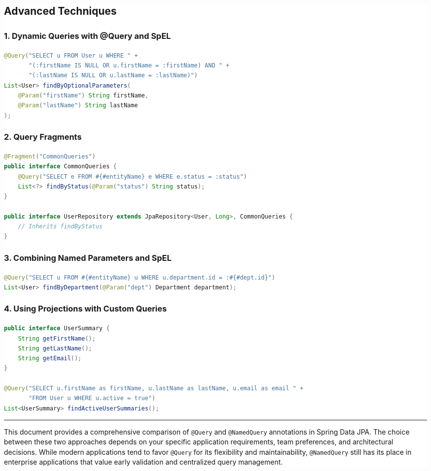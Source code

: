 ## Advanced Techniques

### 1. Dynamic Queries with @Query and SpEL

```java
@Query("SELECT u FROM User u WHERE " +
       "(:firstName IS NULL OR u.firstName = :firstName) AND " +
       "(:lastName IS NULL OR u.lastName = :lastName)")
List<User> findByOptionalParameters(
    @Param("firstName") String firstName,
    @Param("lastName") String lastName
);
```

### 2. Query Fragments

```java
@Fragment("CommonQueries")
public interface CommonQueries {
    @Query("SELECT e FROM #{#entityName} e WHERE e.status = :status")
    List<?> findByStatus(@Param("status") String status);
}

public interface UserRepository extends JpaRepository<User, Long>, CommonQueries {
    // Inherits findByStatus
}
```

### 3. Combining Named Parameters and SpEL

```java
@Query("SELECT u FROM #{#entityName} u WHERE u.department.id = :#{#dept.id}")
List<User> findByDepartment(@Param("dept") Department department);
```

### 4. Using Projections with Custom Queries

```java
public interface UserSummary {
    String getFirstName();
    String getLastName();
    String getEmail();
}

@Query("SELECT u.firstName as firstName, u.lastName as lastName, u.email as email " +
       "FROM User u WHERE u.active = true")
List<UserSummary> findActiveUserSummaries();
```

---

This document provides a comprehensive comparison of `@Query` and `@NamedQuery` annotations in Spring Data JPA. The choice between these two approaches depends on your specific application requirements, team preferences, and architectural decisions. While modern applications tend to favor `@Query` for its flexibility and maintainability, `@NamedQuery` still has its place in enterprise applications that value early validation and centralized query management.
